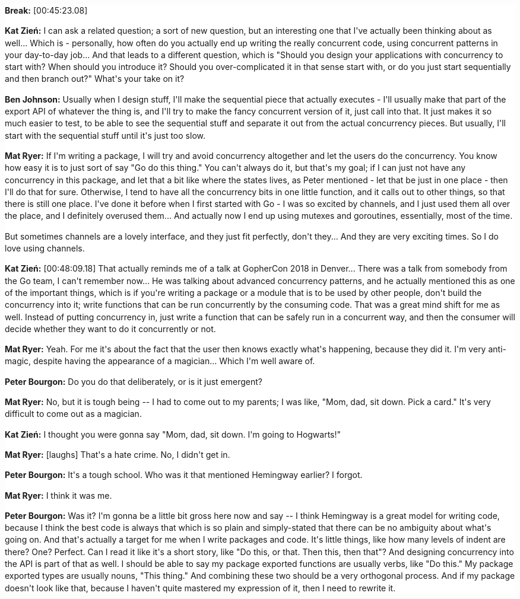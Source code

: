 **Break:** \[00:45:23.08\]

**Kat Zień:** I can ask a related question; a sort of new question, but an interesting one that I've actually been thinking about as well... Which is - personally, how often do you actually end up writing the really concurrent code, using concurrent patterns in your day-to-day job... And that leads to a different question, which is "Should you design your applications with concurrency to start with? When should you introduce it? Should you over-complicated it in that sense start with, or do you just start sequentially and then branch out?" What's your take on it?

**Ben Johnson:** Usually when I design stuff, I'll make the sequential piece that actually executes - I'll usually make that part of the export API of whatever the thing is, and I'll try to make the fancy concurrent version of it, just call into that. It just makes it so much easier to test, to be able to see the sequential stuff and separate it out from the actual concurrency pieces. But usually, I'll start with the sequential stuff until it's just too slow.

**Mat Ryer:** If I'm writing a package, I will try and avoid concurrency altogether and let the users do the concurrency. You know how easy it is to just sort of say "Go do this thing." You can't always do it, but that's my goal; if I can just not have any concurrency in this package, and let that a bit like where the states lives, as Peter mentioned - let that be just in one place - then I'll do that for sure. Otherwise, I tend to have all the concurrency bits in one little function, and it calls out to other things, so that there is still one place. I've done it before when I first started with Go - I was so excited by channels, and I just used them all over the place, and I definitely overused them... And actually now I end up using mutexes and goroutines, essentially, most of the time.

But sometimes channels are a lovely interface, and they just fit perfectly, don't they... And they are very exciting times. So I do love using channels.

**Kat Zień:** \[00:48:09.18\] That actually reminds me of a talk at GopherCon 2018 in Denver... There was a talk from somebody from the Go team, I can't remember now... He was talking about advanced concurrency patterns, and he actually mentioned this as one of the important things, which is if you're writing a package or a module that is to be used by other people, don't build the concurrency into it; write functions that can be run concurrently by the consuming code. That was a great mind shift for me as well. Instead of putting concurrency in, just write a function that can be safely run in a concurrent way, and then the consumer will decide whether they want to do it concurrently or not.

**Mat Ryer:** Yeah. For me it's about the fact that the user then knows exactly what's happening, because they did it. I'm very anti-magic, despite having the appearance of a magician... Which I'm well aware of.

**Peter Bourgon:** Do you do that deliberately, or is it just emergent?

**Mat Ryer:** No, but it is tough being -- I had to come out to my parents; I was like, "Mom, dad, sit down. Pick a card." It's very difficult to come out as a magician.

**Kat Zień:** I thought you were gonna say "Mom, dad, sit down. I'm going to Hogwarts!"

**Mat Ryer:** \[laughs\] That's a hate crime. No, I didn't get in.

**Peter Bourgon:** It's a tough school. Who was it that mentioned Hemingway earlier? I forgot.

**Mat Ryer:** I think it was me.

**Peter Bourgon:** Was it? I'm gonna be a little bit gross here now and say -- I think Hemingway is a great model for writing code, because I think the best code is always that which is so plain and simply-stated that there can be no ambiguity about what's going on. And that's actually a target for me when I write packages and code. It's little things, like how many levels of indent are there? One? Perfect. Can I read it like it's a short story, like "Do this, or that. Then this, then that"? And designing concurrency into the API is part of that as well. I should be able to say my package exported functions are usually verbs, like "Do this." My package exported types are usually nouns, "This thing." And combining these two should be a very orthogonal process. And if my package doesn't look like that, because I haven't quite mastered my expression of it, then I need to rewrite it.
